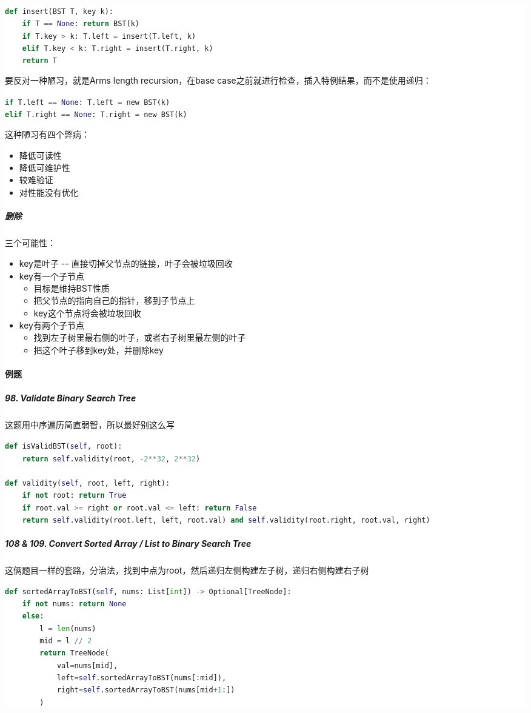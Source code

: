 ```py
def insert(BST T, key k):
    if T == None: return BST(k)
    if T.key > k: T.left = insert(T.left, k)
    elif T.key < k: T.right = insert(T.right, k)
    return T
```

要反对一种陋习，就是Arms length recursion，在base case之前就进行检查，插入特例结果，而不是使用递归：

```py
if T.left == None: T.left = new BST(k)
elif T.right == None: T.right = new BST(k)
```

这种陋习有四个弊病：
- 降低可读性
- 降低可维护性
- 较难验证
- 对性能没有优化

##### 删除

三个可能性：
- key是叶子 -- 直接切掉父节点的链接，叶子会被垃圾回收
- key有一个子节点
    - 目标是维持BST性质
    - 把父节点的指向自己的指针，移到子节点上
    - key这个节点将会被垃圾回收
- key有两个子节点
    - 找到左子树里最右侧的叶子，或者右子树里最左侧的叶子
    - 把这个叶子移到key处，并删除key

#### 例题

##### 98. Validate Binary Search Tree

这题用中序遍历简直弱智，所以最好别这么写

```py
def isValidBST(self, root):
    return self.validity(root, -2**32, 2**32)

def validity(self, root, left, right):
    if not root: return True
    if root.val >= right or root.val <= left: return False
    return self.validity(root.left, left, root.val) and self.validity(root.right, root.val, right)
```

##### 108 & 109. Convert Sorted Array / List to Binary Search Tree

这俩题目一样的套路，分治法，找到中点为root，然后递归左侧构建左子树，递归右侧构建右子树

```py
def sortedArrayToBST(self, nums: List[int]) -> Optional[TreeNode]:
    if not nums: return None
    else:
        l = len(nums)
        mid = l // 2
        return TreeNode(
            val=nums[mid],
            left=self.sortedArrayToBST(nums[:mid]),
            right=self.sortedArrayToBST(nums[mid+1:])
        )
```
